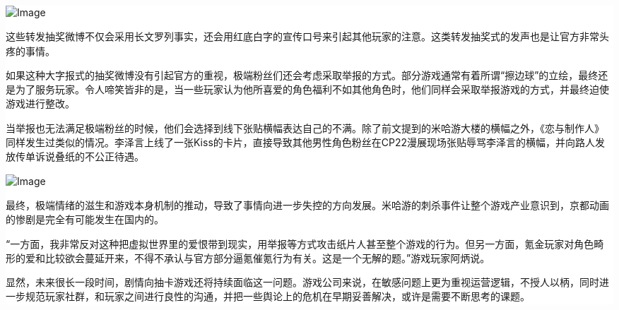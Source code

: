 ![Image](https://p1-tt.byteimg.com/origin/pgc-image/31591fd54136411284b7e29751aff4de?from=pc)

这些转发抽奖微博不仅会采用长文罗列事实，还会用红底白字的宣传口号来引起其他玩家的注意。这类转发抽奖式的发声也是让官方非常头疼的事情。

如果这种大字报式的抽奖微博没有引起官方的重视，极端粉丝们还会考虑采取举报的方式。部分游戏通常有着所谓“擦边球”的立绘，最终还是为了服务玩家。令人啼笑皆非的是，当一些玩家认为他所喜爱的角色福利不如其他角色时，他们同样会采取举报游戏的方式，并最终迫使游戏进行整改。

当举报也无法满足极端粉丝的时候，他们会选择到线下张贴横幅表达自己的不满。除了前文提到的米哈游大楼的横幅之外，《恋与制作人》同样发生过类似的情况。李泽言上线了一张Kiss的卡片，直接导致其他男性角色粉丝在CP22漫展现场张贴辱骂李泽言的横幅，并向路人发放传单诉说叠纸的不公正待遇。

![Image](https://p3-tt.byteimg.com/origin/pgc-image/a9963c1ab31940b79c5fef8e20682733?from=pc)

最终，极端情绪的滋生和游戏本身机制的推动，导致了事情向进一步失控的方向发展。米哈游的刺杀事件让整个游戏产业意识到，京都动画的惨剧是完全有可能发生在国内的。

“一方面，我非常反对这种把虚拟世界里的爱恨带到现实，用举报等方式攻击纸片人甚至整个游戏的行为。但另一方面，氪金玩家对角色畸形的爱和比较欲会蔓延开来，不得不承认与官方部分逼氪催氪行为有关。这是一个无解的题。”游戏玩家阿炳说。

显然，未来很长一段时间，剧情向抽卡游戏还将持续面临这一问题。游戏公司来说，在敏感问题上更为重视运营逻辑，不授人以柄，同时进一步规范玩家社群，和玩家之间进行良性的沟通，并把一些舆论上的危机在早期妥善解决，或许是需要不断思考的课题。


